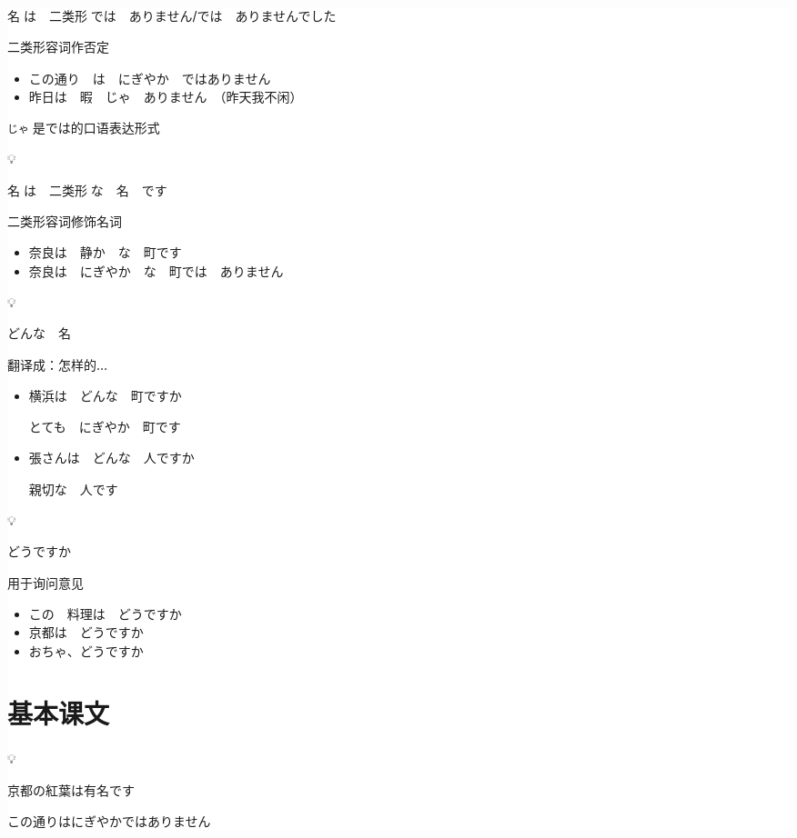 名 は　二类形 では　ありません/では　ありませんでした

</aside>

二类形容词作否定

- この通り　は　にぎやか　ではありません
- 昨日は　暇　じゃ　ありません　（昨天我不闲）

`じゃ` 是では的口语表达形式

<aside>
💡

名 は　二类形 な　名　です

</aside>

二类形容词修饰名词

- 奈良は　静か　な　町です
- 奈良は　にぎやか　な　町では　ありません

<aside>
💡

どんな　名

</aside>

翻译成：怎样的…

- 横浜は　どんな　町ですか
    
    とても　にぎやか　町です
    
- 張さんは　どんな　人ですか
    
    親切な　人です
    

<aside>
💡

どうですか

</aside>

用于询问意见

- この　料理は　どうですか
- 京都は　どうですか
- おちゃ、どうですか

# 基本课文

<aside>
💡

京都の紅葉は有名です

この通りはにぎやかではありません
